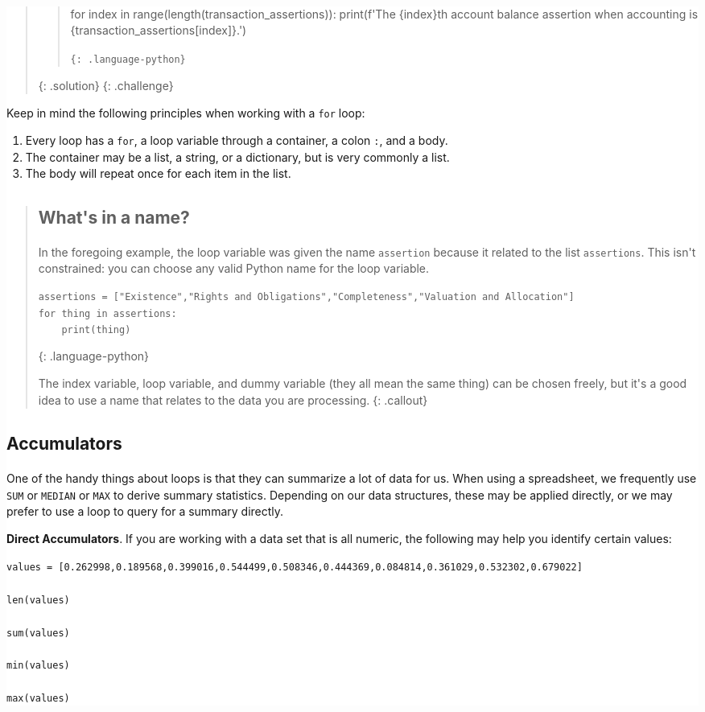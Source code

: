 > >
> > for index in range(length(transaction_assertions)):
> >    print(f'The {index}th account balance assertion when accounting is {transaction_assertions[index]}.')
> > ~~~
> > {: .language-python}
> {: .solution}
{: .challenge}

Keep in mind the following principles when working with a `for` loop:

1. Every loop has a `for`, a loop variable through a container, a colon `:`, and a body.
2. The container may be a list, a string, or a dictionary, but is very commonly a list.
3. The body will repeat once for each item in the list.

> ## What's in a name?
>
> In the foregoing example, the loop variable was given the name `assertion` because it related to the list `assertions`.  This isn't constrained:  you can choose any valid Python name for the loop variable.
>
> ~~~
> assertions = ["Existence","Rights and Obligations","Completeness","Valuation and Allocation"]
> for thing in assertions:
>     print(thing)
> ~~~
> {: .language-python}
>
> The index variable, loop variable, and dummy variable (they all mean the same thing) can be chosen freely, but it's a good idea to use a name that relates to the data you are processing.
{: .callout}


## Accumulators

One of the handy things about loops is that they can summarize a lot of data for us.  When using a spreadsheet, we frequently use `SUM` or `MEDIAN` or `MAX` to derive summary statistics.  Depending on our data structures, these may be applied directly, or we may prefer to use a loop to query for a summary directly.

**Direct Accumulators**.  If you are working with a data set that is all numeric, the following may help you identify certain values:

    values = [0.262998,0.189568,0.399016,0.544499,0.508346,0.444369,0.084814,0.361029,0.532302,0.679022]

    len(values)

    sum(values)

    min(values)

    max(values)



